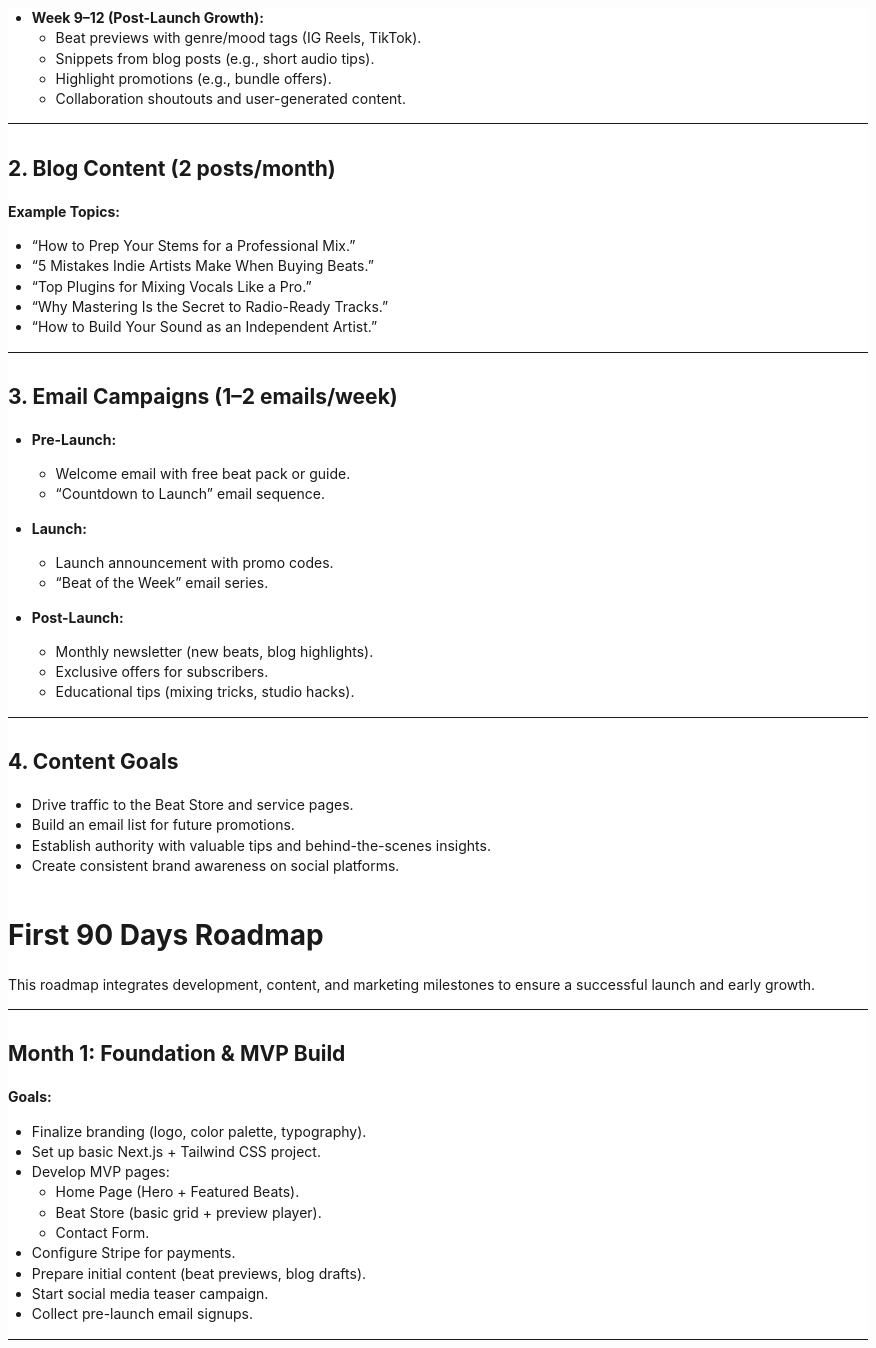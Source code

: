 - **Week 9–12 (Post-Launch Growth):**
  - Beat previews with genre/mood tags (IG Reels, TikTok).
  - Snippets from blog posts (e.g., short audio tips).
  - Highlight promotions (e.g., bundle offers).
  - Collaboration shoutouts and user-generated content.

---

## **2. Blog Content (2 posts/month)**
**Example Topics:**
- “How to Prep Your Stems for a Professional Mix.”
- “5 Mistakes Indie Artists Make When Buying Beats.”
- “Top Plugins for Mixing Vocals Like a Pro.”
- “Why Mastering Is the Secret to Radio-Ready Tracks.”
- “How to Build Your Sound as an Independent Artist.”

---

## **3. Email Campaigns (1–2 emails/week)**
- **Pre-Launch:**
  - Welcome email with free beat pack or guide.
  - “Countdown to Launch” email sequence.

- **Launch:**
  - Launch announcement with promo codes.
  - “Beat of the Week” email series.

- **Post-Launch:**
  - Monthly newsletter (new beats, blog highlights).
  - Exclusive offers for subscribers.
  - Educational tips (mixing tricks, studio hacks).

---

## **4. Content Goals**
- Drive traffic to the Beat Store and service pages.
- Build an email list for future promotions.
- Establish authority with valuable tips and behind-the-scenes insights.
- Create consistent brand awareness on social platforms.

# First 90 Days Roadmap

This roadmap integrates development, content, and marketing milestones to ensure a successful launch and early growth.

---

## **Month 1: Foundation & MVP Build**
**Goals:**  
- Finalize branding (logo, color palette, typography).  
- Set up basic Next.js + Tailwind CSS project.  
- Develop MVP pages:  
  - Home Page (Hero + Featured Beats).  
  - Beat Store (basic grid + preview player).  
  - Contact Form.  
- Configure Stripe for payments.  
- Prepare initial content (beat previews, blog drafts).  
- Start social media teaser campaign.  
- Collect pre-launch email signups.

---